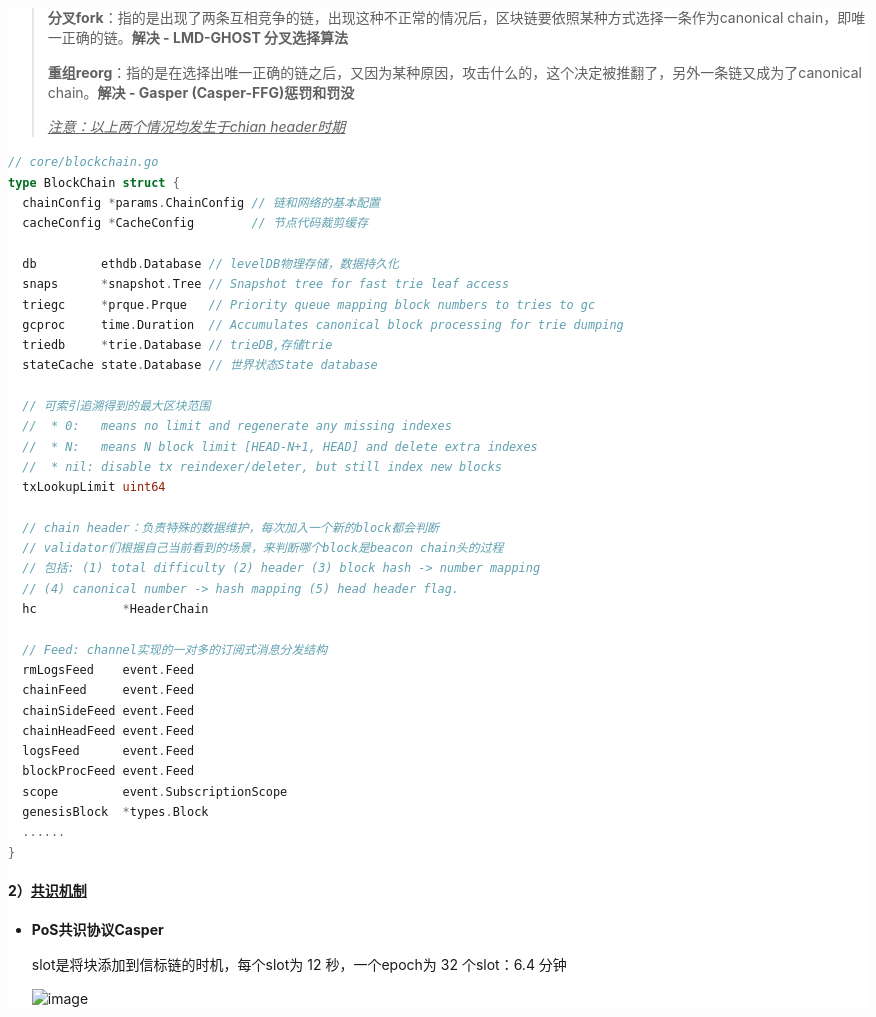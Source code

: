> **分叉fork**：指的是出现了两条互相竞争的链，出现这种不正常的情况后，区块链要依照某种方式选择一条作为canonical chain，即唯一正确的链。**解决 - LMD-GHOST 分叉选择算法**
>
> **重组reorg**：指的是在选择出唯一正确的链之后，又因为某种原因，攻击什么的，这个决定被推翻了，另外一条链又成为了canonical chain。**解决 - Gasper (Casper-FFG)惩罚和罚没**
>
> *<u>注意：以上两个情况均发生于chian header时期</u>*

```go
// core/blockchain.go
type BlockChain struct {
  chainConfig *params.ChainConfig // 链和网络的基本配置
  cacheConfig *CacheConfig        // 节点代码裁剪缓存

  db         ethdb.Database // levelDB物理存储，数据持久化
  snaps      *snapshot.Tree // Snapshot tree for fast trie leaf access
  triegc     *prque.Prque   // Priority queue mapping block numbers to tries to gc
  gcproc     time.Duration  // Accumulates canonical block processing for trie dumping
  triedb     *trie.Database // trieDB,存储trie
  stateCache state.Database // 世界状态State database

  // 可索引追溯得到的最大区块范围
  //  * 0:   means no limit and regenerate any missing indexes
  //  * N:   means N block limit [HEAD-N+1, HEAD] and delete extra indexes
  //  * nil: disable tx reindexer/deleter, but still index new blocks
  txLookupLimit uint64

  // chain header：负责特殊的数据维护，每次加入一个新的block都会判断
  // validator们根据自己当前看到的场景，来判断哪个block是beacon chain头的过程
  // 包括: (1) total difficulty (2) header (3) block hash -> number mapping 
  // (4) canonical number -> hash mapping (5) head header flag.
  hc            *HeaderChain
  
  // Feed: channel实现的一对多的订阅式消息分发结构
  rmLogsFeed    event.Feed
  chainFeed     event.Feed
  chainSideFeed event.Feed
  chainHeadFeed event.Feed
  logsFeed      event.Feed
  blockProcFeed event.Feed
  scope         event.SubscriptionScope
  genesisBlock  *types.Block
  ......
}
```

#### 2）[共识机制](https://ethos.dev/beacon-chain)

- **PoS共识协议Casper**

  slot是将块添加到信标链的时机，每个slot为 12 秒，一个epoch为 32 个slot：6.4 分钟

  ![image](https://user-images.githubusercontent.com/93460127/229422500-ef129fbc-ec9d-4c41-aad1-43d7fa450aa6.png)
